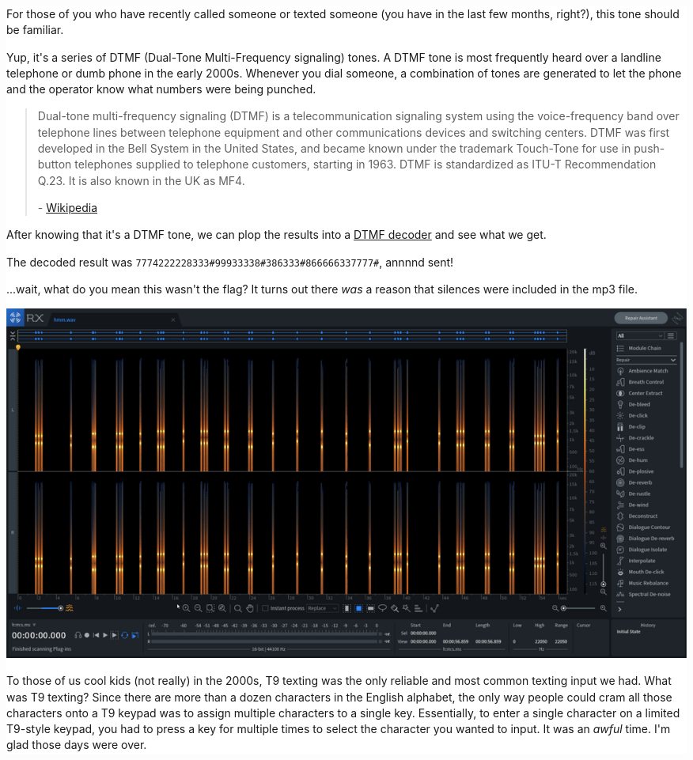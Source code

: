 <audio controls src="https://www.dropbox.com/s/gfmpdu4vb3vzo0e/hmm.mp3?dl=1"></audio>

For those of you who have recently called someone or texted someone (you have in the last few months, right?), this tone should be familiar.

Yup, it's a series of DTMF (Dual-Tone Multi-Frequency signaling) tones. A DTMF tone is most frequently heard over a landline telephone or dumb phone in the early 2000s. Whenever you dial someone, a combination of tones are generated to let the phone and the operator know what numbers were being punched.

> Dual-tone multi-frequency signaling (DTMF) is a telecommunication signaling system using the voice-frequency band over telephone lines between telephone equipment and other communications devices and switching centers. DTMF was first developed in the Bell System in the United States, and became known under the trademark Touch-Tone for use in push-button telephones supplied to telephone customers, starting in 1963. DTMF is standardized as ITU-T Recommendation Q.23. It is also known in the UK as MF4.
>
> \- [Wikipedia](https://en.wikipedia.org/wiki/Dual-tone_multi-frequency_signaling)

After knowing that it's a DTMF tone, we can plop the results into a [DTMF decoder](https://play.google.com/store/apps/details?id=com.audiocommunication) and see what we get.

The decoded result was `7774222228333#99933338#386333#866666337777#`, annnnd sent!

...wait, what do you mean this wasn't the flag? It turns out there *was* a reason that silences were included in the mp3 file.

![picture 29](/assets/images/posts/rgbctf-2020-07-14/pt1/577f6df57830a60b29d056ec812283e90bbd8bc28824c04a09016a966d68d295.webp)  

To those of us cool kids (not really) in the 2000s, T9 texting was the only reliable and most common texting input we had. What was T9 texting? Since there are more than a dozen characters in the English alphabet, the only way people could cram all those characters onto a T9 keypad was to assign multiple characters to a single key. Essentially, to enter a single character on a limited T9-style keypad, you had to press a key for multiple times to select the character you wanted to input. It was an *awful* time. I'm glad those days were over.

